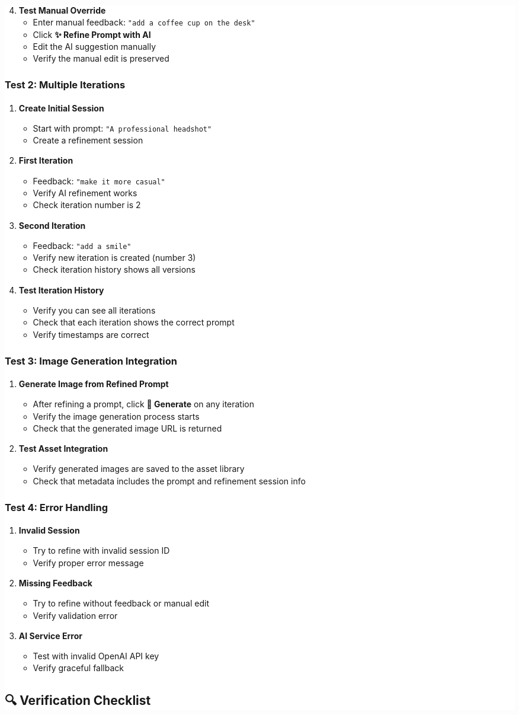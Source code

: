 4. **Test Manual Override**
   - Enter manual feedback: `"add a coffee cup on the desk"`
   - Click **✨ Refine Prompt with AI**
   - Edit the AI suggestion manually
   - Verify the manual edit is preserved

### **Test 2: Multiple Iterations**

1. **Create Initial Session**
   - Start with prompt: `"A professional headshot"`
   - Create a refinement session

2. **First Iteration**
   - Feedback: `"make it more casual"`
   - Verify AI refinement works
   - Check iteration number is 2

3. **Second Iteration**
   - Feedback: `"add a smile"`
   - Verify new iteration is created (number 3)
   - Check iteration history shows all versions

4. **Test Iteration History**
   - Verify you can see all iterations
   - Check that each iteration shows the correct prompt
   - Verify timestamps are correct

### **Test 3: Image Generation Integration**

1. **Generate Image from Refined Prompt**
   - After refining a prompt, click **🎨 Generate** on any iteration
   - Verify the image generation process starts
   - Check that the generated image URL is returned

2. **Test Asset Integration**
   - Verify generated images are saved to the asset library
   - Check that metadata includes the prompt and refinement session info

### **Test 4: Error Handling**

1. **Invalid Session**
   - Try to refine with invalid session ID
   - Verify proper error message

2. **Missing Feedback**
   - Try to refine without feedback or manual edit
   - Verify validation error

3. **AI Service Error**
   - Test with invalid OpenAI API key
   - Verify graceful fallback

## 🔍 **Verification Checklist**
